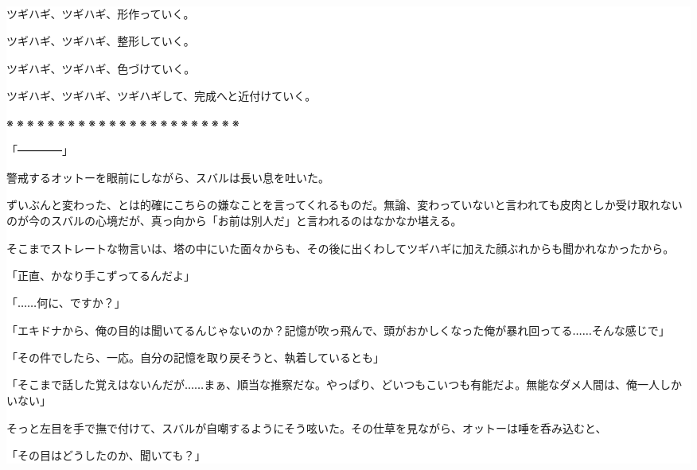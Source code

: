 ツギハギ、ツギハギ、形作っていく。

ツギハギ、ツギハギ、整形していく。

ツギハギ、ツギハギ、色づけていく。

ツギハギ、ツギハギ、ツギハギして、完成へと近付けていく。

※ ※ ※ ※ ※ ※ ※ ※ ※ ※ ※ ※ ※ ※ ※ ※ ※ ※ ※ ※ ※ ※ ※

「――――」

警戒するオットーを眼前にしながら、スバルは長い息を吐いた。

ずいぶんと変わった、とは的確にこちらの嫌なことを言ってくれるものだ。無論、変わっていないと言われても皮肉としか受け取れないのが今のスバルの心境だが、真っ向から「お前は別人だ」と言われるのはなかなか堪える。

そこまでストレートな物言いは、塔の中にいた面々からも、その後に出くわしてツギハギに加えた顔ぶれからも聞かれなかったから。

「正直、かなり手こずってるんだよ」

「……何に、ですか？」

「エキドナから、俺の目的は聞いてるんじゃないのか？記憶が吹っ飛んで、頭がおかしくなった俺が暴れ回ってる……そんな感じで」

「その件でしたら、一応。自分の記憶を取り戻そうと、執着しているとも」

「そこまで話した覚えはないんだが……まぁ、順当な推察だな。やっぱり、どいつもこいつも有能だよ。無能なダメ人間は、俺一人しかいない」

そっと左目を手で撫で付けて、スバルが自嘲するようにそう呟いた。その仕草を見ながら、オットーは唾を呑み込むと、

「その目はどうしたのか、聞いても？」

